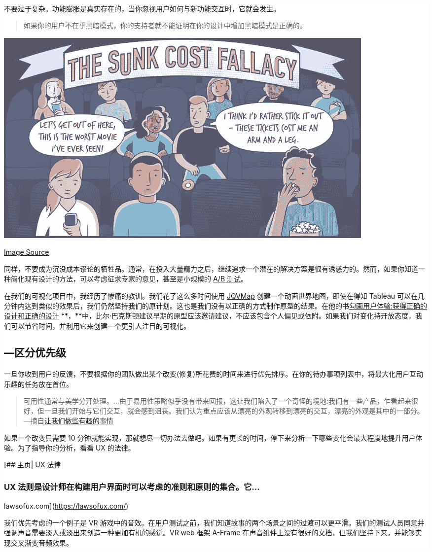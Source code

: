 不要过于复杂。功能膨胀是真实存在的，当你忽视用户如何与新功能交互时，它就会发生。

> 如果你的用户不在乎黑暗模式，你的支持者就不能证明在你的设计中增加黑暗模式是正确的。

![](img/f5e2fbad25309c0a1a7ba57fd482f8e6.png)

[Image Source](https://ritholtz.com/2016/05/10-cognitive-biases-that-affect-your-everyday-decisions/the-sunk-cost-fallacy/)

同样，不要成为沉没成本谬论的牺牲品。通常，在投入大量精力之后，继续追求一个潜在的解决方案是很有诱惑力的。然而，如果你知道一种简化现有设计的方法，可以考虑征求专家的意见，甚至是小规模的 [A/B 测试](https://vwo.com/ab-testing/)。

在我们的可视化项目中，我经历了惨痛的教训。我们花了这么多时间使用 [JQVMap](https://www.10bestdesign.com/jqvmap/) 创建一个动画世界地图，即使在得知 Tableau 可以在几分钟内达到类似的效果后，我们仍然坚持我们的原计划。这也是我们没有以正确的方式制作原型的结果。在他的书[勾画用户体验:获得正确的设计和正确的设计](https://www.goodreads.com/book/show/980280.Sketching_User_Experiences) **，**中，比尔·巴克斯顿建议早期的原型应该邀请建议，不应该包含个人偏见或依附。如果我们对变化持开放态度，我们可以节省时间，并利用它来创建一个更引人注目的可视化。

## —区分优先级

一旦你收到用户的反馈，不要根据你的团队做出某个改变(修复)所花费的时间来进行优先排序。在你的待办事项列表中，将最大化用户互动乐趣的任务放在首位。

> 可用性通常与美学分开处理。…由于易用性策略似乎没有带来回报，这让我们陷入了一个奇怪的境地:我们有一些产品，乍看起来很好，但一旦我们开始与它们交互，就会感到沮丧。我们认为重点应该从漂亮的外观转移到漂亮的交互，漂亮的外观是其中的一部分。—摘自[让我们做些有趣的事情](https://link.springer.com/chapter/10.1007/1-4020-2967-5_2)

如果一个改变只需要 10 分钟就能实现，那就想尽一切办法去做吧。如果有更长的时间，停下来分析一下哪些变化会最大程度地提升用户体验。为了指导你的分析，看看 UX 的法律。

[](https://lawsofux.com/) [## 主页| UX 法律

### UX 法则是设计师在构建用户界面时可以考虑的准则和原则的集合。它…

lawsofux.com](https://lawsofux.com/) 

我们优先考虑的一个例子是 VR 游戏中的音效。在用户测试之前，我们知道故事的两个场景之间的过渡可以更平滑。我们的测试人员同意并强调声音需要淡入或淡出来创造一种更加有机的感觉。VR web 框架 [A-Frame](https://aframe.io) 在声音组件上没有很好的文档，但我们坚持下来，并能够实现交叉渐变音频效果。
